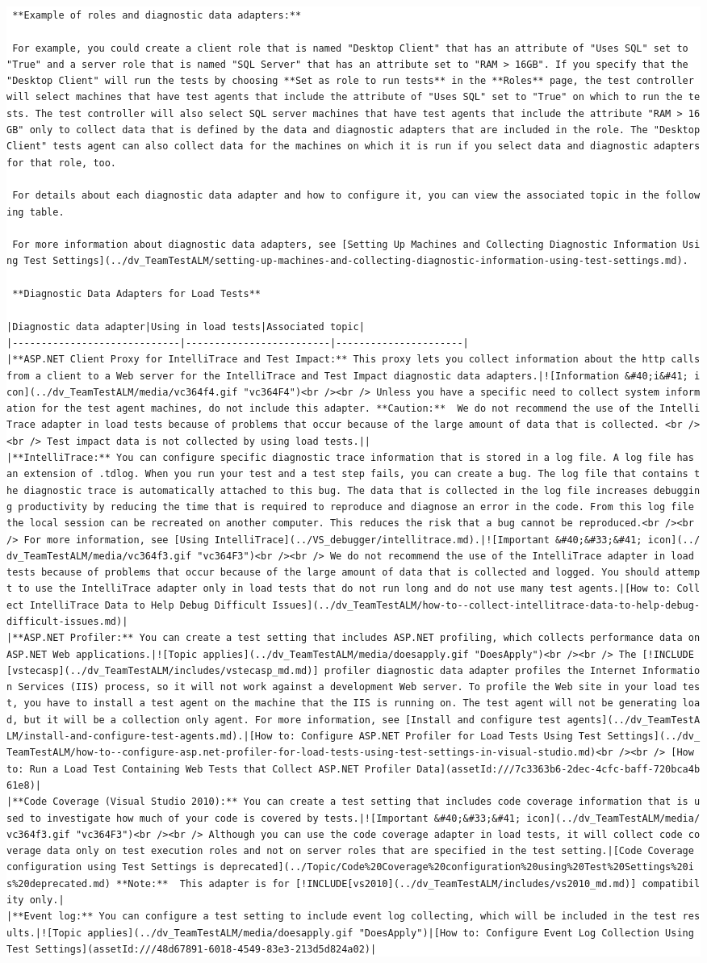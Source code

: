      **Example of roles and diagnostic data adapters:**  
  
     For example, you could create a client role that is named "Desktop Client" that has an attribute of "Uses SQL" set to "True" and a server role that is named "SQL Server" that has an attribute set to "RAM > 16GB". If you specify that the "Desktop Client" will run the tests by choosing **Set as role to run tests** in the **Roles** page, the test controller will select machines that have test agents that include the attribute of "Uses SQL" set to "True" on which to run the tests. The test controller will also select SQL server machines that have test agents that include the attribute "RAM > 16GB" only to collect data that is defined by the data and diagnostic adapters that are included in the role. The "Desktop Client" tests agent can also collect data for the machines on which it is run if you select data and diagnostic adapters for that role, too.  
  
     For details about each diagnostic data adapter and how to configure it, you can view the associated topic in the following table.  
  
     For more information about diagnostic data adapters, see [Setting Up Machines and Collecting Diagnostic Information Using Test Settings](../dv_TeamTestALM/setting-up-machines-and-collecting-diagnostic-information-using-test-settings.md).  
  
     **Diagnostic Data Adapters for Load Tests**  
  
    |Diagnostic data adapter|Using in load tests|Associated topic|  
    |-----------------------------|-------------------------|----------------------|  
    |**ASP.NET Client Proxy for IntelliTrace and Test Impact:** This proxy lets you collect information about the http calls from a client to a Web server for the IntelliTrace and Test Impact diagnostic data adapters.|![Information &#40;i&#41; icon](../dv_TeamTestALM/media/vc364f4.gif "vc364F4")<br /><br /> Unless you have a specific need to collect system information for the test agent machines, do not include this adapter. **Caution:**  We do not recommend the use of the IntelliTrace adapter in load tests because of problems that occur because of the large amount of data that is collected. <br /><br /> Test impact data is not collected by using load tests.||  
    |**IntelliTrace:** You can configure specific diagnostic trace information that is stored in a log file. A log file has an extension of .tdlog. When you run your test and a test step fails, you can create a bug. The log file that contains the diagnostic trace is automatically attached to this bug. The data that is collected in the log file increases debugging productivity by reducing the time that is required to reproduce and diagnose an error in the code. From this log file the local session can be recreated on another computer. This reduces the risk that a bug cannot be reproduced.<br /><br /> For more information, see [Using IntelliTrace](../VS_debugger/intellitrace.md).|![Important &#40;&#33;&#41; icon](../dv_TeamTestALM/media/vc364f3.gif "vc364F3")<br /><br /> We do not recommend the use of the IntelliTrace adapter in load tests because of problems that occur because of the large amount of data that is collected and logged. You should attempt to use the IntelliTrace adapter only in load tests that do not run long and do not use many test agents.|[How to: Collect IntelliTrace Data to Help Debug Difficult Issues](../dv_TeamTestALM/how-to--collect-intellitrace-data-to-help-debug-difficult-issues.md)|  
    |**ASP.NET Profiler:** You can create a test setting that includes ASP.NET profiling, which collects performance data on ASP.NET Web applications.|![Topic applies](../dv_TeamTestALM/media/doesapply.gif "DoesApply")<br /><br /> The [!INCLUDE[vstecasp](../dv_TeamTestALM/includes/vstecasp_md.md)] profiler diagnostic data adapter profiles the Internet Information Services (IIS) process, so it will not work against a development Web server. To profile the Web site in your load test, you have to install a test agent on the machine that the IIS is running on. The test agent will not be generating load, but it will be a collection only agent. For more information, see [Install and configure test agents](../dv_TeamTestALM/install-and-configure-test-agents.md).|[How to: Configure ASP.NET Profiler for Load Tests Using Test Settings](../dv_TeamTestALM/how-to--configure-asp.net-profiler-for-load-tests-using-test-settings-in-visual-studio.md)<br /><br /> [How to: Run a Load Test Containing Web Tests that Collect ASP.NET Profiler Data](assetId:///7c3363b6-2dec-4cfc-baff-720bca4b61e8)|  
    |**Code Coverage (Visual Studio 2010):** You can create a test setting that includes code coverage information that is used to investigate how much of your code is covered by tests.|![Important &#40;&#33;&#41; icon](../dv_TeamTestALM/media/vc364f3.gif "vc364F3")<br /><br /> Although you can use the code coverage adapter in load tests, it will collect code coverage data only on test execution roles and not on server roles that are specified in the test setting.|[Code Coverage configuration using Test Settings is deprecated](../Topic/Code%20Coverage%20configuration%20using%20Test%20Settings%20is%20deprecated.md) **Note:**  This adapter is for [!INCLUDE[vs2010](../dv_TeamTestALM/includes/vs2010_md.md)] compatibility only.|  
    |**Event log:** You can configure a test setting to include event log collecting, which will be included in the test results.|![Topic applies](../dv_TeamTestALM/media/doesapply.gif "DoesApply")|[How to: Configure Event Log Collection Using Test Settings](assetId:///48d67891-6018-4549-83e3-213d5d824a02)|  